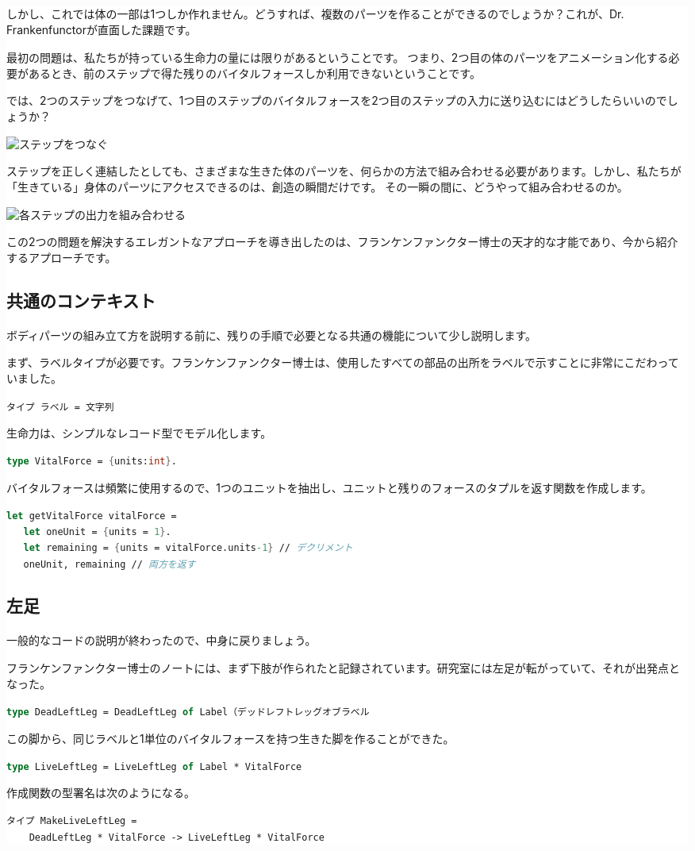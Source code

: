 しかし、これでは体の一部は1つしか作れません。どうすれば、複数のパーツを作ることができるのでしょうか？これが、Dr. Frankenfunctorが直面した課題です。

最初の問題は、私たちが持っている生命力の量には限りがあるということです。
つまり、2つ目の体のパーツをアニメーション化する必要があるとき、前のステップで得た残りのバイタルフォースしか利用できないということです。

では、2つのステップをつなげて、1つ目のステップのバイタルフォースを2つ目のステップの入力に送り込むにはどうしたらいいのでしょうか？

![ステップをつなぐ](./monadster_connect.png)

ステップを正しく連結したとしても、さまざまな生きた体のパーツを、何らかの方法で組み合わせる必要があります。しかし、私たちが「生きている」身体のパーツにアクセスできるのは、創造の瞬間だけです。
その一瞬の間に、どうやって組み合わせるのか。

![各ステップの出力を組み合わせる](./monadster_combine.png)

この2つの問題を解決するエレガントなアプローチを導き出したのは、フランケンファンクター博士の天才的な才能であり、今から紹介するアプローチです。

## 共通のコンテキスト

ボディパーツの組み立て方を説明する前に、残りの手順で必要となる共通の機能について少し説明します。

まず、ラベルタイプが必要です。フランケンファンクター博士は、使用したすべての部品の出所をラベルで示すことに非常にこだわっていました。

```fsharp
タイプ ラベル = 文字列
```

生命力は、シンプルなレコード型でモデル化します。

```fsharp
type VitalForce = {units:int}.
```

バイタルフォースは頻繁に使用するので、1つのユニットを抽出し、ユニットと残りのフォースのタプルを返す関数を作成します。

```fsharp
let getVitalForce vitalForce =
   let oneUnit = {units = 1}.
   let remaining = {units = vitalForce.units-1} // デクリメント
   oneUnit, remaining // 両方を返す
```

## 左足

一般的なコードの説明が終わったので、中身に戻りましょう。

フランケンファンクター博士のノートには、まず下肢が作られたと記録されています。研究室には左足が転がっていて、それが出発点となった。

```fsharp
type DeadLeftLeg = DeadLeftLeg of Label（デッドレフトレッグオブラベル
```

この脚から、同じラベルと1単位のバイタルフォースを持つ生きた脚を作ることができた。

```fsharp
type LiveLeftLeg = LiveLeftLeg of Label * VitalForce
```

作成関数の型署名は次のようになる。

```fsharp
タイプ MakeLiveLeftLeg =
    DeadLeftLeg * VitalForce -> LiveLeftLeg * VitalForce
```
